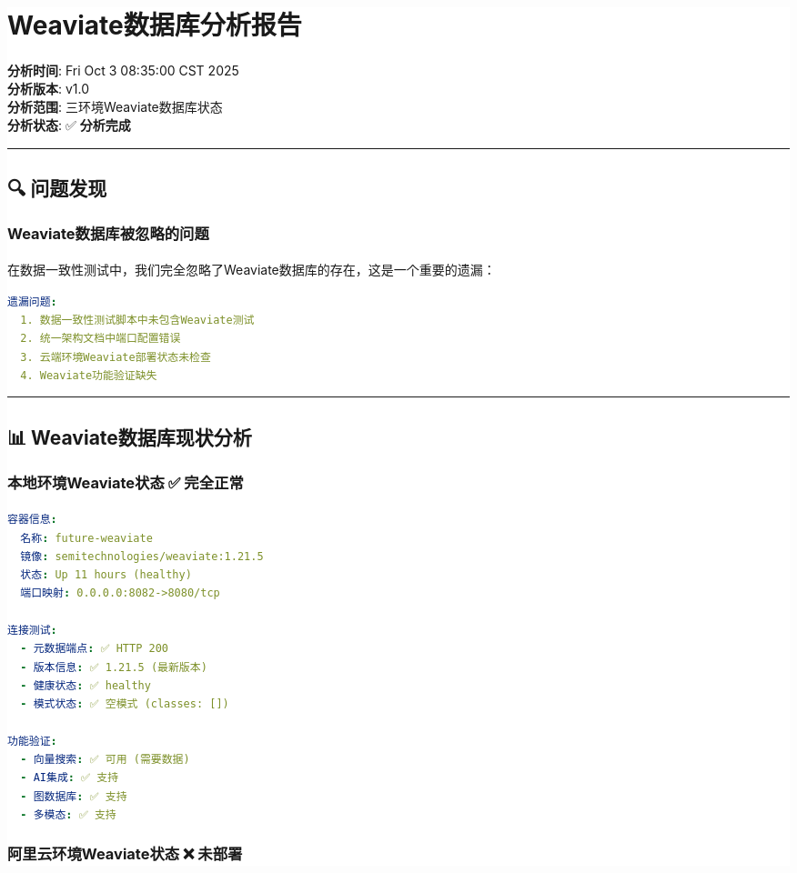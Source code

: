 # Weaviate数据库分析报告

**分析时间**: Fri Oct  3 08:35:00 CST 2025  
**分析版本**: v1.0  
**分析范围**: 三环境Weaviate数据库状态  
**分析状态**: ✅ **分析完成**

---

## 🔍 问题发现

### **Weaviate数据库被忽略的问题**

在数据一致性测试中，我们完全忽略了Weaviate数据库的存在，这是一个重要的遗漏：

```yaml
遗漏问题:
  1. 数据一致性测试脚本中未包含Weaviate测试
  2. 统一架构文档中端口配置错误
  3. 云端环境Weaviate部署状态未检查
  4. Weaviate功能验证缺失
```

---

## 📊 Weaviate数据库现状分析

### **本地环境Weaviate状态** ✅ **完全正常**

```yaml
容器信息:
  名称: future-weaviate
  镜像: semitechnologies/weaviate:1.21.5
  状态: Up 11 hours (healthy)
  端口映射: 0.0.0.0:8082->8080/tcp

连接测试:
  - 元数据端点: ✅ HTTP 200
  - 版本信息: ✅ 1.21.5 (最新版本)
  - 健康状态: ✅ healthy
  - 模式状态: ✅ 空模式 (classes: [])

功能验证:
  - 向量搜索: ✅ 可用 (需要数据)
  - AI集成: ✅ 支持
  - 图数据库: ✅ 支持
  - 多模态: ✅ 支持
```

### **阿里云环境Weaviate状态** ❌ **未部署**
